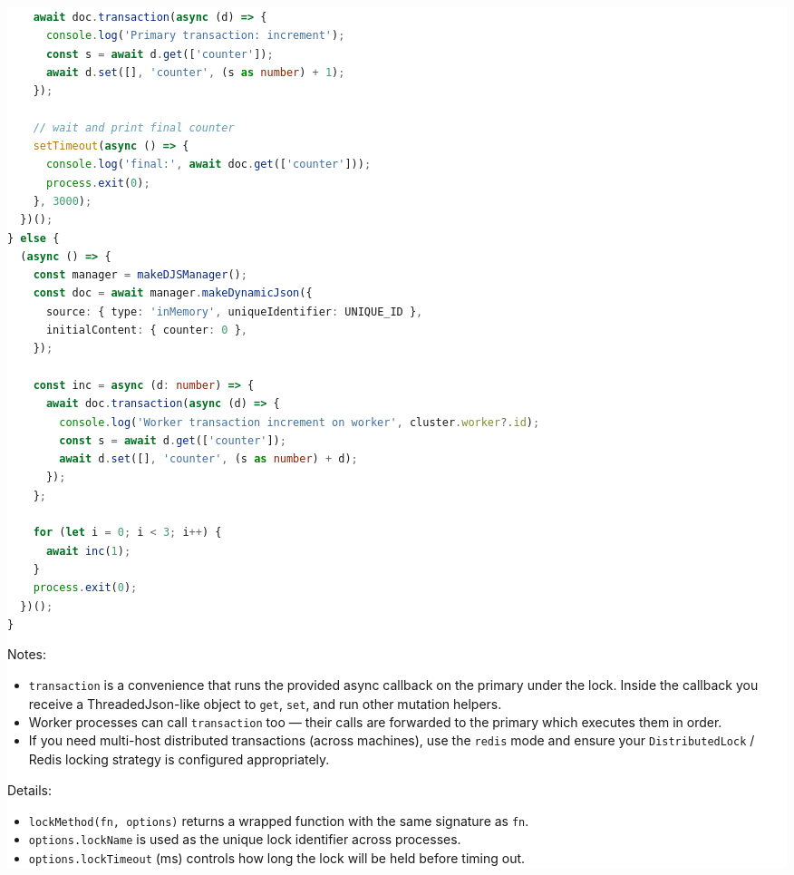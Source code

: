 ```ts
    await doc.transaction(async (d) => {
      console.log('Primary transaction: increment');
      const s = await d.get(['counter']);
      await d.set([], 'counter', (s as number) + 1);
    });

    // wait and print final counter
    setTimeout(async () => {
      console.log('final:', await doc.get(['counter']));
      process.exit(0);
    }, 3000);
  })();
} else {
  (async () => {
    const manager = makeDJSManager();
    const doc = await manager.makeDynamicJson({
      source: { type: 'inMemory', uniqueIdentifier: UNIQUE_ID },
      initialContent: { counter: 0 },
    });

    const inc = async (d: number) => {
      await doc.transaction(async (d) => {
        console.log('Worker transaction increment on worker', cluster.worker?.id);
        const s = await d.get(['counter']);
        await d.set([], 'counter', (s as number) + d);
      });
    };

    for (let i = 0; i < 3; i++) {
      await inc(1);
    }
    process.exit(0);
  })();
}
```

 
Notes:
- `transaction` is a convenience that runs the provided async callback on the primary under the lock. Inside the callback
  you receive a ThreadedJson-like object to `get`, `set`, and run other mutation helpers.
- Worker processes can call `transaction` too — their calls are forwarded to the primary which executes them in order.
- If you need multi-host distributed transactions (across machines), use the `redis` mode and ensure your `DistributedLock`
  / Redis locking strategy is configured appropriately.

Details:

- `lockMethod(fn, options)` returns a wrapped function with the same signature as `fn`.
- `options.lockName` is used as the unique lock identifier across processes.
- `options.lockTimeout` (ms) controls how long the lock will be held before timing out.
